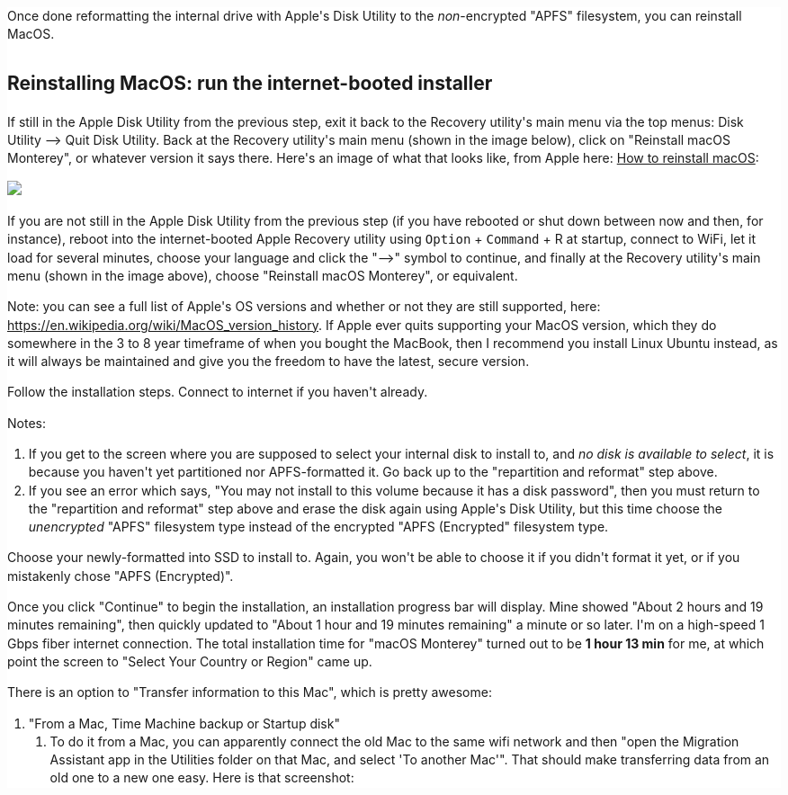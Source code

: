 Once done reformatting the internal drive with Apple's Disk Utility to the *non*-encrypted "APFS" filesystem, you can reinstall MacOS.


## Reinstalling MacOS: run the internet-booted installer

If still in the Apple Disk Utility from the previous step, exit it back to the Recovery utility's main menu via the top menus: Disk Utility --> Quit Disk Utility. Back at the Recovery utility's main menu (shown in the image below), click on "Reinstall macOS Monterey", or whatever version it says there. Here's an image of what that looks like, from Apple here: [How to reinstall macOS](https://support.apple.com/en-us/HT204904):

<p align="left" width="100%">
    <a href="https://github.com/ElectricRCAircraftGuy/ElectricRCAircraftGuy.github.io/assets/6842199/252c8630-11a1-4c4c-ab48-4a515c9b3696">
        <img width="33%" src="https://github.com/ElectricRCAircraftGuy/ElectricRCAircraftGuy.github.io/assets/6842199/252c8630-11a1-4c4c-ab48-4a515c9b3696"> 
    </a>
</p>

If you are not still in the Apple Disk Utility from the previous step (if you have rebooted or shut down between now and then, for instance), reboot into the internet-booted Apple Recovery utility using <kbd>Option</kbd> + <kbd>Command</kbd> + <bkd>R</bkd> at startup, connect to WiFi, let it load for several minutes, choose your language and click the "-->" symbol to continue, and finally at the Recovery utility's main menu (shown in the image above), choose "Reinstall macOS Monterey", or equivalent.

Note: you can see a full list of Apple's OS versions and whether or not they are still supported, here: <https://en.wikipedia.org/wiki/MacOS_version_history>. If Apple ever quits supporting your MacOS version, which they do somewhere in the 3 to 8 year timeframe of when you bought the MacBook, then I recommend you install Linux Ubuntu instead, as it will always be maintained and give you the freedom to have the latest, secure version.

Follow the installation steps. Connect to internet if you haven't already.

Notes: 
1. If you get to the screen where you are supposed to select your internal disk to install to, and _no disk is available to select_, it is because you haven't yet partitioned nor APFS-formatted it. Go back up to the "repartition and reformat" step above.
1. If you see an error which says, "You may not install to this volume because it has a disk password", then you must return to the "repartition and reformat" step above and erase the disk again using Apple's Disk Utility, but this time choose the _unencrypted_ "APFS" filesystem type instead of the encrypted "APFS (Encrypted" filesystem type.

Choose your newly-formatted into SSD to install to. Again, you won't be able to choose it if you didn't format it yet, or if you mistakenly chose "APFS (Encrypted)".

Once you click "Continue" to begin the installation, an installation progress bar will display. Mine showed "About 2 hours and 19 minutes remaining", then quickly updated to "About 1 hour and 19 minutes remaining" a minute or so later. I'm on a high-speed 1 Gbps fiber internet connection. The total installation time for "macOS Monterey" turned out to be **1 hour 13 min** for me, at which point the screen to "Select Your Country or Region" came up.

There is an option to "Transfer information to this Mac", which is pretty awesome:
1. "From a Mac, Time Machine backup or Startup disk"
    1. To do it from a Mac, you can apparently connect the old Mac to the same wifi network and then "open the Migration Assistant app in the Utilities folder on that Mac, and select 'To another Mac'". That should make transferring data from an old one to a new one easy. Here is that screenshot:
